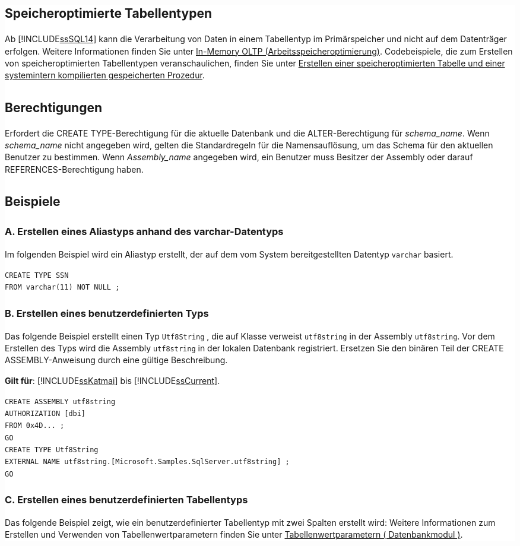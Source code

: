 ## <a name="memory-optimized-table-types"></a>Speicheroptimierte Tabellentypen  
 Ab [!INCLUDE[ssSQL14](../../includes/sssql14-md.md)] kann die Verarbeitung von Daten in einem Tabellentyp im Primärspeicher und nicht auf dem Datenträger erfolgen. Weitere Informationen finden Sie unter [In-Memory OLTP &#40;Arbeitsspeicheroptimierung&#41;](../../relational-databases/in-memory-oltp/in-memory-oltp-in-memory-optimization.md). Codebeispiele, die zum Erstellen von speicheroptimierten Tabellentypen veranschaulichen, finden Sie unter [Erstellen einer speicheroptimierten Tabelle und einer systemintern kompilierten gespeicherten Prozedur](../../relational-databases/in-memory-oltp/creating-a-memory-optimized-table-and-a-natively-compiled-stored-procedure.md).  
  
## <a name="permissions"></a>Berechtigungen  
 Erfordert die CREATE TYPE-Berechtigung für die aktuelle Datenbank und die ALTER-Berechtigung für *schema_name*. Wenn *schema_name* nicht angegeben wird, gelten die Standardregeln für die Namensauflösung, um das Schema für den aktuellen Benutzer zu bestimmen. Wenn *Assembly_name* angegeben wird, ein Benutzer muss Besitzer der Assembly oder darauf REFERENCES-Berechtigung haben.  
  
## <a name="examples"></a>Beispiele  
  
### <a name="a-creating-an-alias-type-based-on-the-varchar-data-type"></a>A. Erstellen eines Aliastyps anhand des varchar-Datentyps  
 Im folgenden Beispiel wird ein Aliastyp erstellt, der auf dem vom System bereitgestellten Datentyp `varchar` basiert.  
  
```  
CREATE TYPE SSN  
FROM varchar(11) NOT NULL ;  
```  
  
### <a name="b-creating-a-user-defined-type"></a>B. Erstellen eines benutzerdefinierten Typs  
 Das folgende Beispiel erstellt einen Typ `Utf8String` , die auf Klasse verweist `utf8string` in der Assembly `utf8string`. Vor dem Erstellen des Typs wird die Assembly `utf8string` in der lokalen Datenbank registriert. Ersetzen Sie den binären Teil der CREATE ASSEMBLY-Anweisung durch eine gültige Beschreibung.  
  
**Gilt für**: [!INCLUDE[ssKatmai](../../includes/sskatmai-md.md)] bis [!INCLUDE[ssCurrent](../../includes/sscurrent-md.md)].  
  
```  
CREATE ASSEMBLY utf8string  
AUTHORIZATION [dbi]   
FROM 0x4D... ;  
GO  
CREATE TYPE Utf8String   
EXTERNAL NAME utf8string.[Microsoft.Samples.SqlServer.utf8string] ;  
GO  
```  
  
### <a name="c-creating-a-user-defined-table-type"></a>C. Erstellen eines benutzerdefinierten Tabellentyps  
 Das folgende Beispiel zeigt, wie ein benutzerdefinierter Tabellentyp mit zwei Spalten erstellt wird: Weitere Informationen zum Erstellen und Verwenden von Tabellenwertparametern finden Sie unter [Tabellenwertparametern &#40; Datenbankmodul &#41;](../../relational-databases/tables/use-table-valued-parameters-database-engine.md).  
  